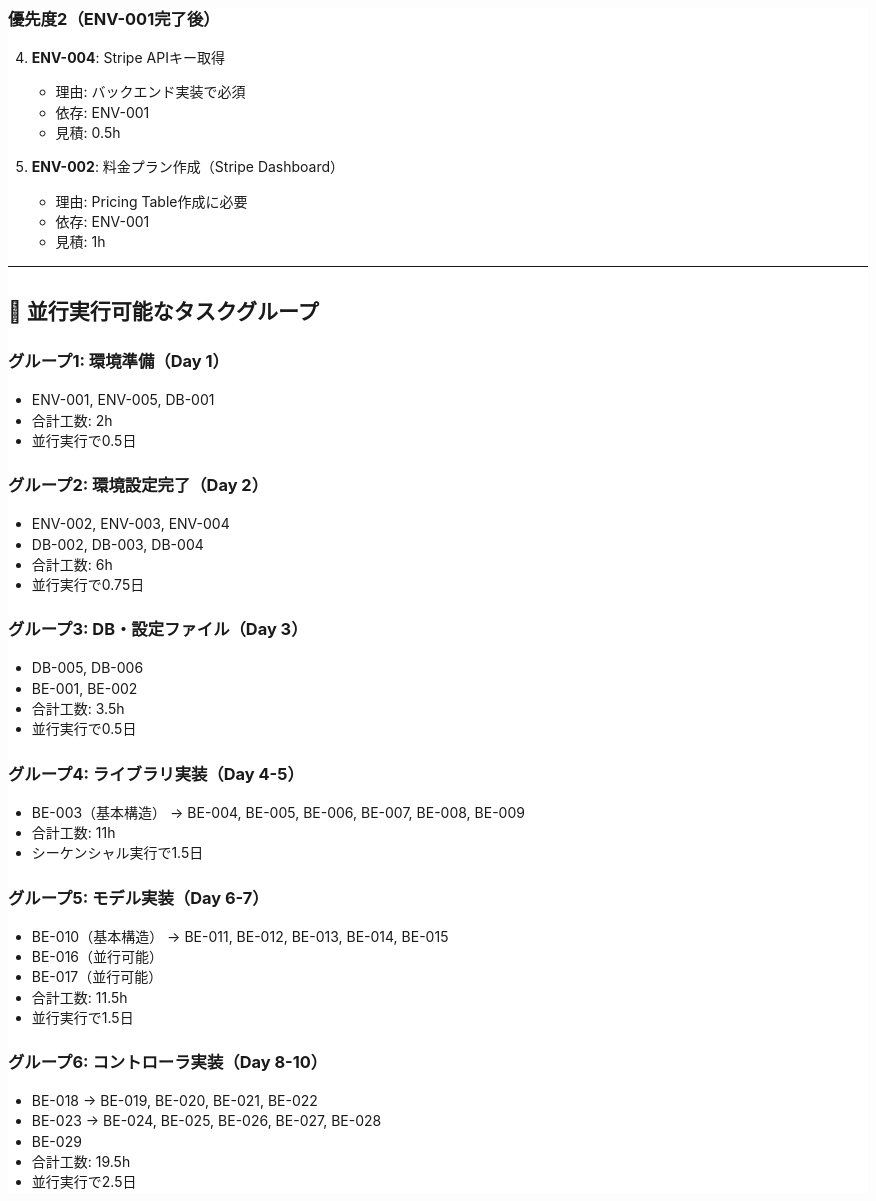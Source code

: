 ### 優先度2（ENV-001完了後）
4. **ENV-004**: Stripe APIキー取得
   - 理由: バックエンド実装で必須
   - 依存: ENV-001
   - 見積: 0.5h

5. **ENV-002**: 料金プラン作成（Stripe Dashboard）
   - 理由: Pricing Table作成に必要
   - 依存: ENV-001
   - 見積: 1h

---

## 🔀 並行実行可能なタスクグループ

### グループ1: 環境準備（Day 1）
- ENV-001, ENV-005, DB-001
- 合計工数: 2h
- 並行実行で0.5日

### グループ2: 環境設定完了（Day 2）
- ENV-002, ENV-003, ENV-004
- DB-002, DB-003, DB-004
- 合計工数: 6h
- 並行実行で0.75日

### グループ3: DB・設定ファイル（Day 3）
- DB-005, DB-006
- BE-001, BE-002
- 合計工数: 3.5h
- 並行実行で0.5日

### グループ4: ライブラリ実装（Day 4-5）
- BE-003（基本構造） → BE-004, BE-005, BE-006, BE-007, BE-008, BE-009
- 合計工数: 11h
- シーケンシャル実行で1.5日

### グループ5: モデル実装（Day 6-7）
- BE-010（基本構造） → BE-011, BE-012, BE-013, BE-014, BE-015
- BE-016（並行可能）
- BE-017（並行可能）
- 合計工数: 11.5h
- 並行実行で1.5日

### グループ6: コントローラ実装（Day 8-10）
- BE-018 → BE-019, BE-020, BE-021, BE-022
- BE-023 → BE-024, BE-025, BE-026, BE-027, BE-028
- BE-029
- 合計工数: 19.5h
- 並行実行で2.5日
